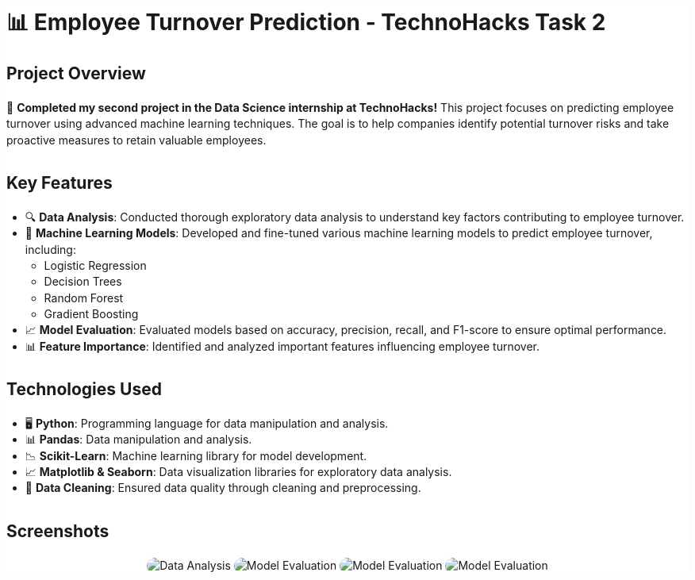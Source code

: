 # 📊 Employee Turnover Prediction - TechnoHacks Task 2

## Project Overview

🎉 **Completed my second project in the Data Science internship at TechnoHacks!** This project focuses on predicting employee turnover using advanced machine learning techniques. The goal is to help companies identify potential turnover risks and take proactive measures to retain valuable employees.

## Key Features

- 🔍 **Data Analysis**: Conducted thorough exploratory data analysis to understand key factors contributing to employee turnover.
- 🤖 **Machine Learning Models**: Developed and fine-tuned various machine learning models to predict employee turnover, including:
  - Logistic Regression
  - Decision Trees
  - Random Forest
  - Gradient Boosting
- 📈 **Model Evaluation**: Evaluated models based on accuracy, precision, recall, and F1-score to ensure optimal performance.
- 📊 **Feature Importance**: Identified and analyzed important features influencing employee turnover.

## Technologies Used

- 🖥️ **Python**: Programming language for data manipulation and analysis.
- 📊 **Pandas**: Data manipulation and analysis.
- 📉 **Scikit-Learn**: Machine learning library for model development.
- 📈 **Matplotlib & Seaborn**: Data visualization libraries for exploratory data analysis.
- 🧹 **Data Cleaning**: Ensured data quality through cleaning and preprocessing.

## Screenshots

<div style="text-align: center;">
  <img src="https://github.com/yourusername/employee-turnover-prediction-technohacks-task-2/assets/screenshot1.png](https://github.com/AbhishekSethi2005/Employee-turnover-prediction-TechnoHacks-Task-2/assets/143688066/c533b37e-e0aa-4461-983e-a8935842c881" alt="Data Analysis" style="border-radius: 15px; width: 100%; max-width: 600px;">
  <img src="https://github.com/AbhishekSethi2005/Employee-turnover-prediction-TechnoHacks-Task-2/assets/143688066/a76dbd05-059d-4707-9944-0035b71c9719" alt="Model Evaluation" style="border-radius: 15px; width: 100%; max-width: 600px;">
  <img src="https://github.com/AbhishekSethi2005/Employee-turnover-prediction-TechnoHacks-Task-2/assets/143688066/fdbd145d-f6f0-4946-8f7e-2eb6e7c418fc" alt="Model Evaluation" style="border-radius: 15px; width: 100%; max-width: 600px;">
<img src="https://github.com/AbhishekSethi2005/Employee-turnover-prediction-TechnoHacks-Task-2/assets/143688066/57e618fd-aefa-4bca-bad4-64d25e97609b" alt="Model Evaluation" style="border-radius: 15px; width: 100%; max-width: 600px;">
</div>




<div style="text-align: center;">
  <video src="https://github.com/AbhishekSethi2005/Employee-turnover-prediction-TechnoHacks-Task-2/assets/143688066/fe20388b-e3a9-4dfe-ab9c-080aba33817d" controls style="border-radius: 15px; max-width: 100%;"></video>
</div>
